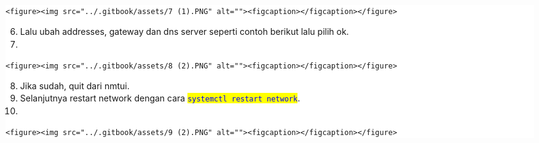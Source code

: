     <figure><img src="../.gitbook/assets/7 (1).PNG" alt=""><figcaption></figcaption></figure>
6. Lalu ubah addresses, gateway dan dns server seperti contoh berikut lalu pilih ok.
7.

    <figure><img src="../.gitbook/assets/8 (2).PNG" alt=""><figcaption></figcaption></figure>
8. Jika sudah, quit dari nmtui.
9. Selanjutnya restart network dengan cara <mark style="color:blue;">`systemctl restart network`</mark>.
10.

    <figure><img src="../.gitbook/assets/9 (2).PNG" alt=""><figcaption></figcaption></figure>
